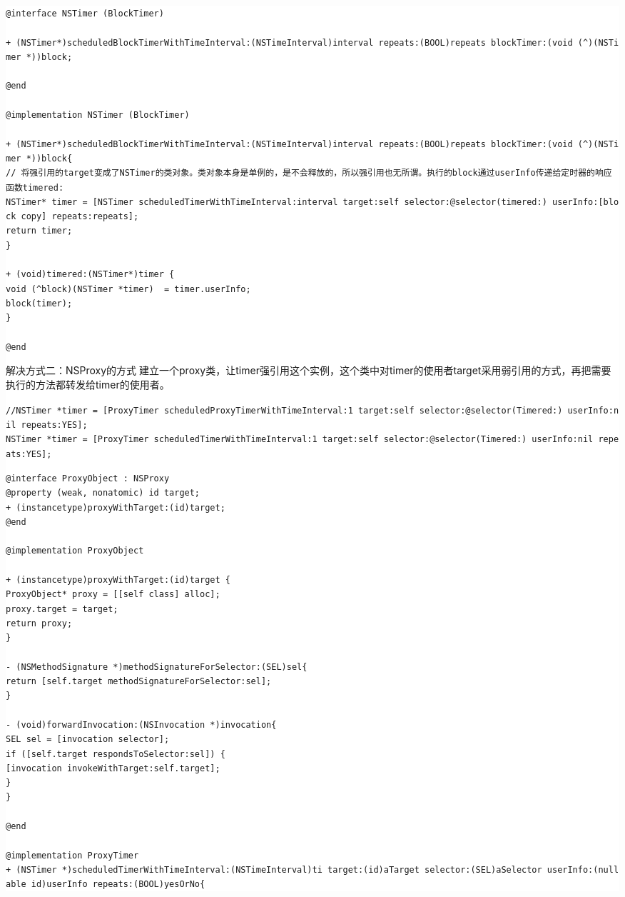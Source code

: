 ```
@interface NSTimer (BlockTimer)

+ (NSTimer*)scheduledBlockTimerWithTimeInterval:(NSTimeInterval)interval repeats:(BOOL)repeats blockTimer:(void (^)(NSTimer *))block;

@end

@implementation NSTimer (BlockTimer)

+ (NSTimer*)scheduledBlockTimerWithTimeInterval:(NSTimeInterval)interval repeats:(BOOL)repeats blockTimer:(void (^)(NSTimer *))block{
// 将强引用的target变成了NSTimer的类对象。类对象本身是单例的，是不会释放的，所以强引用也无所谓。执行的block通过userInfo传递给定时器的响应函数timered:
NSTimer* timer = [NSTimer scheduledTimerWithTimeInterval:interval target:self selector:@selector(timered:) userInfo:[block copy] repeats:repeats];
return timer;
}

+ (void)timered:(NSTimer*)timer {
void (^block)(NSTimer *timer)  = timer.userInfo;
block(timer);
}

@end
```

解决方式二：NSProxy的方式
建立一个proxy类，让timer强引用这个实例，这个类中对timer的使用者target采用弱引用的方式，再把需要执行的方法都转发给timer的使用者。
```
//NSTimer *timer = [ProxyTimer scheduledProxyTimerWithTimeInterval:1 target:self selector:@selector(Timered:) userInfo:nil repeats:YES];
NSTimer *timer = [ProxyTimer scheduledTimerWithTimeInterval:1 target:self selector:@selector(Timered:) userInfo:nil repeats:YES];
```

```
@interface ProxyObject : NSProxy
@property (weak, nonatomic) id target;
+ (instancetype)proxyWithTarget:(id)target;
@end

@implementation ProxyObject

+ (instancetype)proxyWithTarget:(id)target {
ProxyObject* proxy = [[self class] alloc];
proxy.target = target;
return proxy;
}

- (NSMethodSignature *)methodSignatureForSelector:(SEL)sel{
return [self.target methodSignatureForSelector:sel];
}

- (void)forwardInvocation:(NSInvocation *)invocation{
SEL sel = [invocation selector];
if ([self.target respondsToSelector:sel]) {
[invocation invokeWithTarget:self.target];
}
}

@end

@implementation ProxyTimer
+ (NSTimer *)scheduledTimerWithTimeInterval:(NSTimeInterval)ti target:(id)aTarget selector:(SEL)aSelector userInfo:(nullable id)userInfo repeats:(BOOL)yesOrNo{
```